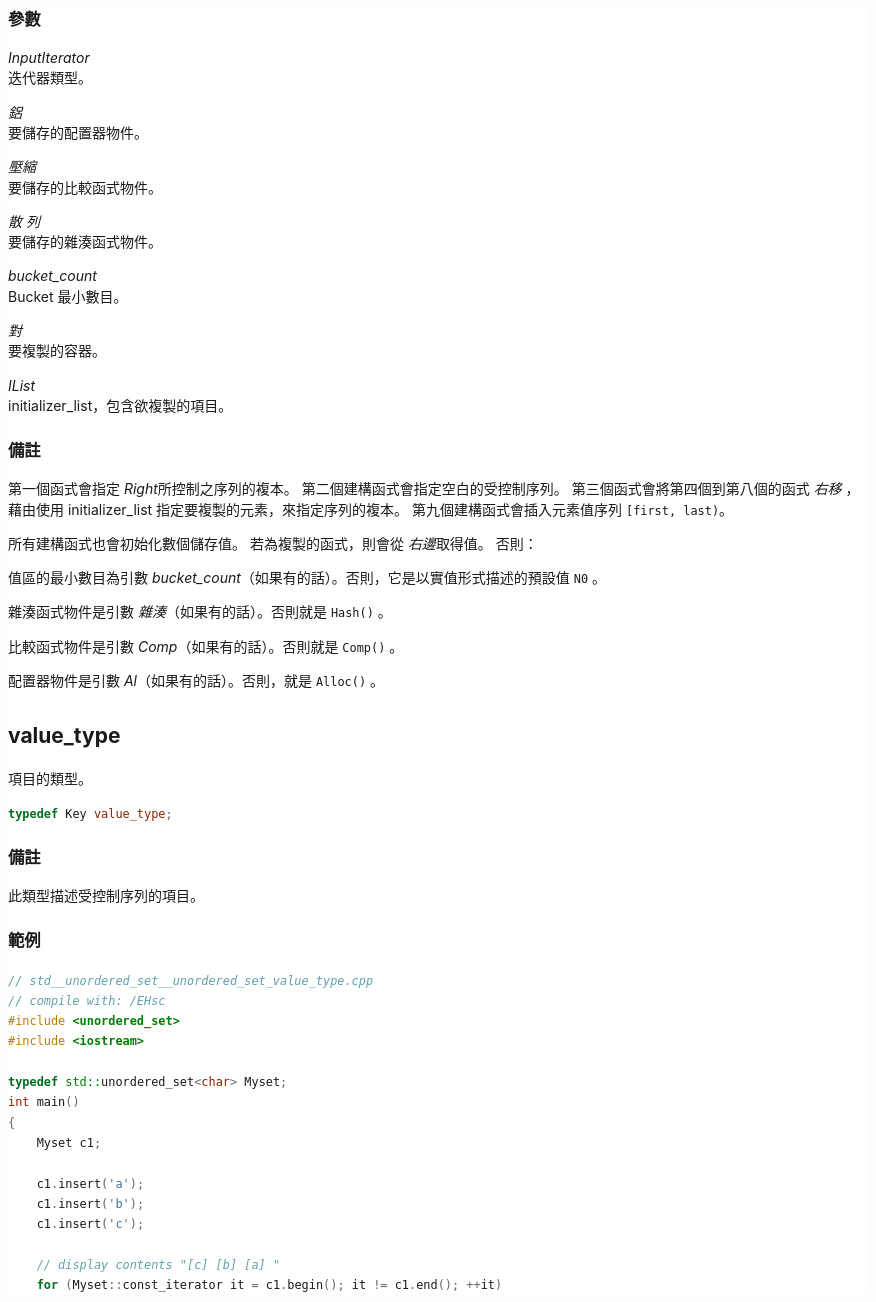 ### <a name="parameters"></a>參數

*InputIterator*\
迭代器類型。

*鋁*\
要儲存的配置器物件。

*壓縮*\
要儲存的比較函式物件。

*散 列*\
要儲存的雜湊函式物件。

*bucket_count*\
Bucket 最小數目。

*對*\
要複製的容器。

*IList*\
initializer_list，包含欲複製的項目。

### <a name="remarks"></a>備註

第一個函式會指定 *Right*所控制之序列的複本。 第二個建構函式會指定空白的受控制序列。 第三個函式會將第四個到第八個的函式 *右移* ，藉由使用 initializer_list 指定要複製的元素，來指定序列的複本。 第九個建構函式會插入元素值序列 `[first, last)`。

所有建構函式也會初始化數個儲存值。 若為複製的函式，則會從 *右邊*取得值。 否則：

值區的最小數目為引數 *bucket_count*（如果有的話）。否則，它是以實值形式描述的預設值 `N0` 。

雜湊函式物件是引數 *雜湊*（如果有的話）。否則就是 `Hash()` 。

比較函式物件是引數 *Comp*（如果有的話）。否則就是 `Comp()` 。

配置器物件是引數 *Al*（如果有的話）。否則，就是 `Alloc()` 。

## <a name="value_type"></a><a name="value_type"></a> value_type

項目的類型。

```cpp
typedef Key value_type;
```

### <a name="remarks"></a>備註

此類型描述受控制序列的項目。

### <a name="example"></a>範例

```cpp
// std__unordered_set__unordered_set_value_type.cpp
// compile with: /EHsc
#include <unordered_set>
#include <iostream>

typedef std::unordered_set<char> Myset;
int main()
{
    Myset c1;

    c1.insert('a');
    c1.insert('b');
    c1.insert('c');

    // display contents "[c] [b] [a] "
    for (Myset::const_iterator it = c1.begin(); it != c1.end(); ++it)
```